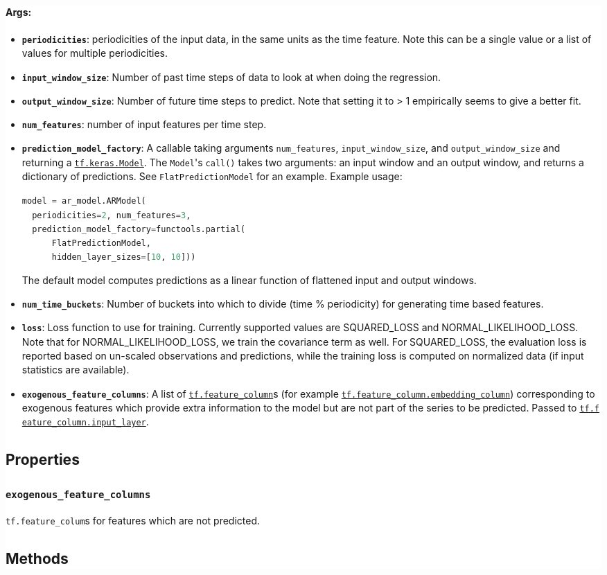 #### Args:

* <b>`periodicities`</b>: periodicities of the input data, in the same units as the
    time feature. Note this can be a single value or a list of values for
    multiple periodicities.
* <b>`input_window_size`</b>: Number of past time steps of data to look at when doing
    the regression.
* <b>`output_window_size`</b>: Number of future time steps to predict. Note that
    setting it to > 1 empirically seems to give a better fit.
* <b>`num_features`</b>: number of input features per time step.
* <b>`prediction_model_factory`</b>: A callable taking arguments `num_features`,
    `input_window_size`, and `output_window_size` and returning a
    <a href="../../../tf/keras/models/Model.md"><code>tf.keras.Model</code></a>. The `Model`'s `call()` takes two arguments: an input
    window and an output window, and returns a dictionary of
    predictions. See `FlatPredictionModel` for an example. Example usage:

    ```python
    model = ar_model.ARModel(
      periodicities=2, num_features=3,
      prediction_model_factory=functools.partial(
          FlatPredictionModel,
          hidden_layer_sizes=[10, 10]))
    ```

    The default model computes predictions as a linear function of flattened
    input and output windows.
* <b>`num_time_buckets`</b>: Number of buckets into which to divide (time %
    periodicity) for generating time based features.
* <b>`loss`</b>: Loss function to use for training. Currently supported values are
    SQUARED_LOSS and NORMAL_LIKELIHOOD_LOSS. Note that for
    NORMAL_LIKELIHOOD_LOSS, we train the covariance term as well. For
    SQUARED_LOSS, the evaluation loss is reported based on un-scaled
    observations and predictions, while the training loss is computed on
    normalized data (if input statistics are available).
* <b>`exogenous_feature_columns`</b>: A list of <a href="../../../tf/feature_column.md"><code>tf.feature_column</code></a>s (for example
      <a href="../../../tf/feature_column/embedding_column.md"><code>tf.feature_column.embedding_column</code></a>) corresponding to exogenous
      features which provide extra information to the model but are not part
      of the series to be predicted. Passed to
      <a href="../../../tf/feature_column/input_layer.md"><code>tf.feature_column.input_layer</code></a>.



## Properties

<h3 id="exogenous_feature_columns"><code>exogenous_feature_columns</code></h3>

`tf.feature_colum`s for features which are not predicted.



## Methods
